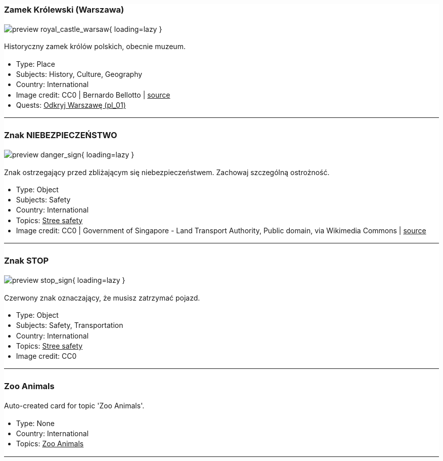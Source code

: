 
### <a id="royal_castle_warsaw"></a>Zamek Królewski (Warszawa)
![preview royal_castle_warsaw](../../../assets/img/discover/cards/royal_castle_warsaw.jpg){ loading=lazy }

Historyczny zamek królów polskich, obecnie muzeum.

- Type: Place
- Subjects: History, Culture, Geography
- Country: International
- Image credit: CC0 | Bernardo Bellotto | [source](https://commons.wikimedia.org/wiki/File:Bernardo_Bellotto_-_View_of_Warsaw_from_the_Royal_Castle_-_Google_Art_Project.jpg)
- Quests: [Odkryj Warszawę (pl_01)](./../quest/pl_01.pl.md)

---

### <a id="danger_sign"></a>Znak NIEBEZPIECZEŃSTWO
![preview danger_sign](../../../assets/img/discover/cards/danger_sign.jpg){ loading=lazy }

Znak ostrzegający przed zbliżającym się niebezpieczeństwem. Zachowaj szczególną ostrożność.

- Type: Object
- Subjects: Safety
- Country: International
- Topics: [Stree safety](./../topics/index.md#street-safety)
- Image credit: CC0 | Government of Singapore - Land Transport Authority, Public domain, via Wikimedia Commons | [source](https://commons.wikimedia.org/wiki/File:Singapore_road_sign_-_Warning_-_Other_danger.svg)

---

### <a id="stop_sign"></a>Znak STOP
![preview stop_sign](../../../assets/img/discover/cards/stop_sign.jpg){ loading=lazy }

Czerwony znak oznaczający, że musisz zatrzymać pojazd.

- Type: Object
- Subjects: Safety, Transportation
- Country: International
- Topics: [Stree safety](./../topics/index.md#street-safety)
- Image credit: CC0

---

### <a id="zoo_animals"></a>Zoo Animals
Auto-created card for topic 'Zoo Animals'.

- Type: None
- Country: International
- Topics: [Zoo Animals](./../topics/index.md#zoo)

---
